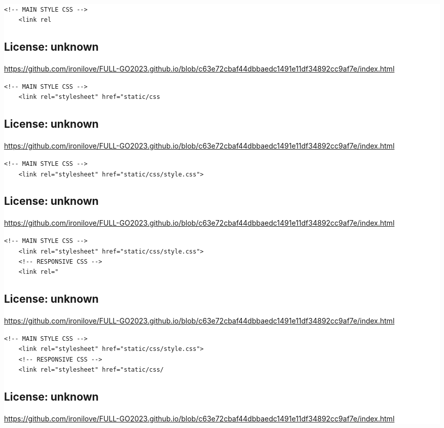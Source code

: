 ```
<!-- MAIN STYLE CSS -->
    <link rel
```


## License: unknown
https://github.com/ironilove/FULL-GO2023.github.io/blob/c63e72cbaf44dbbaedc1491e11df34892cc9af7e/index.html

```
<!-- MAIN STYLE CSS -->
    <link rel="stylesheet" href="static/css
```


## License: unknown
https://github.com/ironilove/FULL-GO2023.github.io/blob/c63e72cbaf44dbbaedc1491e11df34892cc9af7e/index.html

```
<!-- MAIN STYLE CSS -->
    <link rel="stylesheet" href="static/css/style.css">
```


## License: unknown
https://github.com/ironilove/FULL-GO2023.github.io/blob/c63e72cbaf44dbbaedc1491e11df34892cc9af7e/index.html

```
<!-- MAIN STYLE CSS -->
    <link rel="stylesheet" href="static/css/style.css">
    <!-- RESPONSIVE CSS -->
    <link rel="
```


## License: unknown
https://github.com/ironilove/FULL-GO2023.github.io/blob/c63e72cbaf44dbbaedc1491e11df34892cc9af7e/index.html

```
<!-- MAIN STYLE CSS -->
    <link rel="stylesheet" href="static/css/style.css">
    <!-- RESPONSIVE CSS -->
    <link rel="stylesheet" href="static/css/
```


## License: unknown
https://github.com/ironilove/FULL-GO2023.github.io/blob/c63e72cbaf44dbbaedc1491e11df34892cc9af7e/index.html
